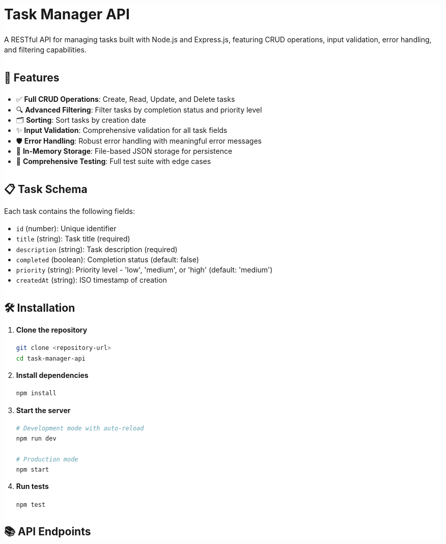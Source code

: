 # Task Manager API

A RESTful API for managing tasks built with Node.js and Express.js, featuring CRUD operations, input validation, error handling, and filtering capabilities.

## 🚀 Features

- ✅ **Full CRUD Operations**: Create, Read, Update, and Delete tasks
- 🔍 **Advanced Filtering**: Filter tasks by completion status and priority level
- 🗂️ **Sorting**: Sort tasks by creation date
- ✨ **Input Validation**: Comprehensive validation for all task fields
- 🛡️ **Error Handling**: Robust error handling with meaningful error messages
- 💾 **In-Memory Storage**: File-based JSON storage for persistence
- 🧪 **Comprehensive Testing**: Full test suite with edge cases

## 📋 Task Schema

Each task contains the following fields:
- `id` (number): Unique identifier
- `title` (string): Task title (required)
- `description` (string): Task description (required)
- `completed` (boolean): Completion status (default: false)
- `priority` (string): Priority level - 'low', 'medium', or 'high' (default: 'medium')
- `createdAt` (string): ISO timestamp of creation

## 🛠️ Installation

1. **Clone the repository**
   ```bash
   git clone <repository-url>
   cd task-manager-api
   ```

2. **Install dependencies**
   ```bash
   npm install
   ```

3. **Start the server**
   ```bash
   # Development mode with auto-reload
   npm run dev
   
   # Production mode
   npm start
   ```

4. **Run tests**
   ```bash
   npm test
   ```

## 📚 API Endpoints
